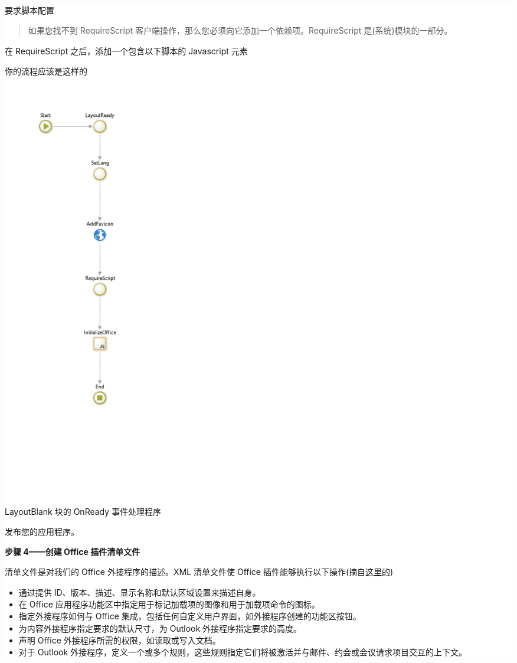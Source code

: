 要求脚本配置

> 如果您找不到 RequireScript 客户端操作，那么您必须向它添加一个依赖项。RequireScript 是(系统)模块的一部分。

在 RequireScript 之后，添加一个包含以下脚本的 Javascript 元素

你的流程应该是这样的

![](img/ed12c06055f257dd95c59c0df4ee7f5f.png)

LayoutBlank 块的 OnReady 事件处理程序

发布您的应用程序。

**步骤 4——创建 Office 插件清单文件**

清单文件是对我们的 Office 外接程序的描述。XML 清单文件使 Office 插件能够执行以下操作(摘自[这里的](https://docs.microsoft.com/en-us/office/dev/add-ins/develop/add-in-manifests?tabs=tabid-1))

*   通过提供 ID、版本、描述、显示名称和默认区域设置来描述自身。
*   在 Office 应用程序功能区中指定用于标记加载项的图像和用于加载项命令的图标。
*   指定外接程序如何与 Office 集成，包括任何自定义用户界面，如外接程序创建的功能区按钮。
*   为内容外接程序指定要求的默认尺寸，为 Outlook 外接程序指定要求的高度。
*   声明 Office 外接程序所需的权限，如读取或写入文档。
*   对于 Outlook 外接程序，定义一个或多个规则，这些规则指定它们将被激活并与邮件、约会或会议请求项目交互的上下文。
